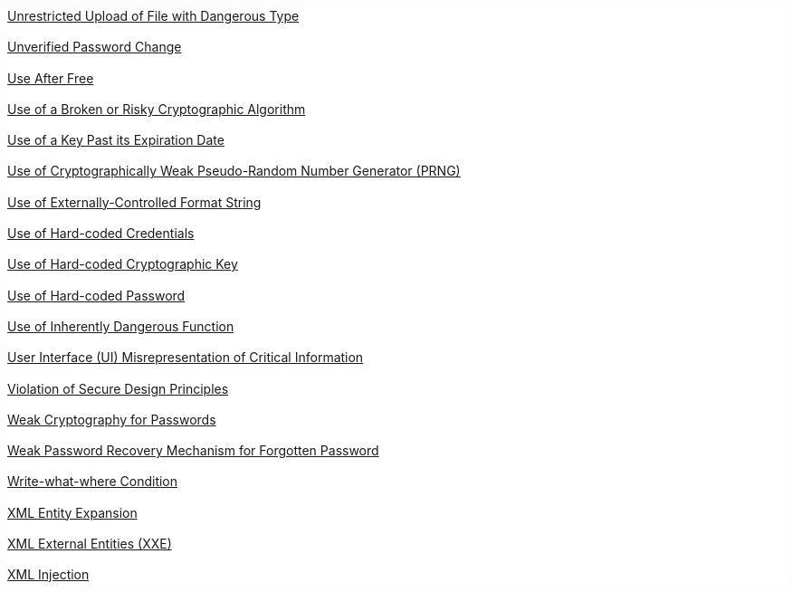 [Unrestricted Upload of File with Dangerous Type](https://github.com/bminossi/AllVideoPocsFromHackerOne/blob/main/weakness/Unrestricted%20Upload%20of%20File%20with%20Dangerous%20Type/readme.md)

[Unverified Password Change](https://github.com/bminossi/AllVideoPocsFromHackerOne/blob/main/weakness/Unverified%20Password%20Change/readme.md)

[Use After Free](https://github.com/bminossi/AllVideoPocsFromHackerOne/blob/main/weakness/Use%20After%20Free/readme.md)

[Use of a Broken or Risky Cryptographic Algorithm](https://github.com/bminossi/AllVideoPocsFromHackerOne/blob/main/weakness/Use%20of%20a%20Broken%20or%20Risky%20Cryptographic%20Algorithm/readme.md)

[Use of a Key Past its Expiration Date](https://github.com/bminossi/AllVideoPocsFromHackerOne/blob/main/weakness/Use%20of%20a%20Key%20Past%20its%20Expiration%20Date/readme.md)

[Use of Cryptographically Weak Pseudo-Random Number Generator (PRNG)](https://github.com/bminossi/AllVideoPocsFromHackerOne/blob/main/weakness/Use%20of%20Cryptographically%20Weak%20Pseudo-Random%20Number%20Generator%20(PRNG)/readme.md)

[Use of Externally-Controlled Format String](https://github.com/bminossi/AllVideoPocsFromHackerOne/blob/main/weakness/Use%20of%20Externally-Controlled%20Format%20String/readme.md)

[Use of Hard-coded Credentials](https://github.com/bminossi/AllVideoPocsFromHackerOne/blob/main/weakness/Use%20of%20Hard-coded%20Credentials/readme.md)

[Use of Hard-coded Cryptographic Key](https://github.com/bminossi/AllVideoPocsFromHackerOne/blob/main/weakness/Use%20of%20Hard-coded%20Cryptographic%20Key/readme.md)

[Use of Hard-coded Password](https://github.com/bminossi/AllVideoPocsFromHackerOne/blob/main/weakness/Use%20of%20Hard-coded%20Password/readme.md)

[Use of Inherently Dangerous Function](https://github.com/bminossi/AllVideoPocsFromHackerOne/blob/main/weakness/Use%20of%20Inherently%20Dangerous%20Function/readme.md)

[User Interface (UI) Misrepresentation of Critical Information](https://github.com/bminossi/AllVideoPocsFromHackerOne/blob/main/weakness/User%20Interface%20(UI)%20Misrepresentation%20of%20Critical%20Information/readme.md)

[Violation of Secure Design Principles](https://github.com/bminossi/AllVideoPocsFromHackerOne/blob/main/weakness/Violation%20of%20Secure%20Design%20Principles/readme.md)

[Weak Cryptography for Passwords](https://github.com/bminossi/AllVideoPocsFromHackerOne/blob/main/weakness/Weak%20Cryptography%20for%20Passwords/readme.md)

[Weak Password Recovery Mechanism for Forgotten Password](https://github.com/bminossi/AllVideoPocsFromHackerOne/blob/main/weakness/Weak%20Password%20Recovery%20Mechanism%20for%20Forgotten%20Password/readme.md)

[Write-what-where Condition](https://github.com/bminossi/AllVideoPocsFromHackerOne/blob/main/weakness/Write-what-where%20Condition/readme.md)

[XML Entity Expansion](https://github.com/bminossi/AllVideoPocsFromHackerOne/blob/main/weakness/XML%20Entity%20Expansion/readme.md)

[XML External Entities (XXE)](https://github.com/bminossi/AllVideoPocsFromHackerOne/blob/main/weakness/XML%20External%20Entities%20(XXE)/readme.md)

[XML Injection](https://github.com/bminossi/AllVideoPocsFromHackerOne/blob/main/weakness/XML%20Injection/readme.md)
